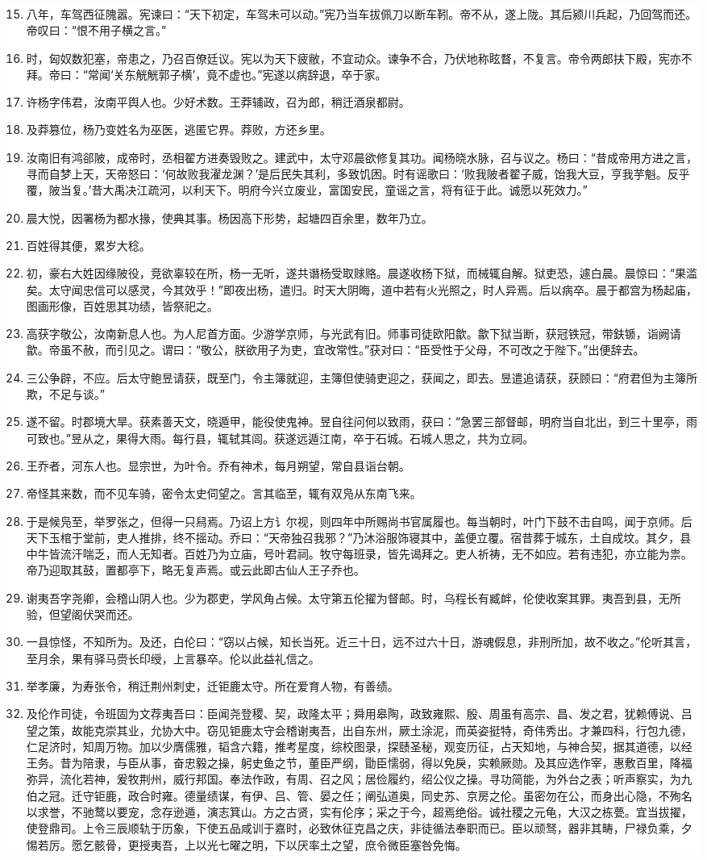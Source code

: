 15. <span id="卷八十二上_方术列传第七十二上-15"></span>
八年，车驾西征隗嚣。宪谏曰：“天下初定，车驾未可以动。”宪乃当车拔佩刀以断车靷。帝不从，遂上陇。其后颍川兵起，乃回驾而还。帝叹曰：“恨不用子横之言。”

16. <span id="卷八十二上_方术列传第七十二上-16"></span>
时，匈奴数犯塞，帝患之，乃召百僚廷议。宪以为天下疲敝，不宜动众。谏争不合，乃伏地称眩瞀，不复言。帝令两郎扶下殿，宪亦不拜。帝曰：“常闻‘关东觥觥郭子横’，竟不虚也。”宪遂以病辞退，卒于家。

17. <span id="卷八十二上_方术列传第七十二上-17"></span>
许杨字伟君，汝南平舆人也。少好术数。王莽辅政，召为郎，稍迁酒泉都尉。

18. <span id="卷八十二上_方术列传第七十二上-18"></span>
及莽篡位，杨乃变姓名为巫医，逃匿它界。莽败，方还乡里。

19. <span id="卷八十二上_方术列传第七十二上-19"></span>
汝南旧有鸿郤陂，成帝时，丞相翟方进奏毁败之。建武中，太守邓晨欲修复其功。闻杨晓水脉，召与议之。杨曰：“昔成帝用方进之言，寻而自梦上天，天帝怒曰：‘何故败我濯龙渊？’是后民失其利，多致饥困。时有谣歌曰：‘败我陂者翟子威，饴我大豆，亨我芋魁。反乎覆，陂当复。’昔大禹决江疏河，以利天下。明府今兴立废业，富国安民，童谣之言，将有征于此。诚愿以死效力。”

20. <span id="卷八十二上_方术列传第七十二上-20"></span>
晨大悦，因署杨为都水掾，使典其事。杨因高下形势，起塘四百余里，数年乃立。

21. <span id="卷八十二上_方术列传第七十二上-21"></span>
百姓得其便，累岁大稔。

22. <span id="卷八十二上_方术列传第七十二上-22"></span>
初，豪右大姓因缘陂役，竞欲辜较在所，杨一无听，遂共谮杨受取赇赂。晨遂收杨下狱，而械辄自解。狱吏恐，遽白晨。晨惊曰：“果滥矣。太守闻忠信可以感灵，今其效乎！”即夜出杨，遣归。时天大阴晦，道中若有火光照之，时人异焉。后以病卒。晨于都宫为杨起庙，图画形像，百姓思其功绩，皆祭祀之。

23. <span id="卷八十二上_方术列传第七十二上-23"></span>
高获字敬公，汝南新息人也。为人尼首方面。少游学京师，与光武有旧。师事司徒欧阳歙。歙下狱当断，获冠铁冠，带鈇锧，诣阙请歙。帝虽不赦，而引见之。谓曰：“敬公，朕欲用子为吏，宜改常性。”获对曰：“臣受性于父母，不可改之于陛下。”出便辞去。

24. <span id="卷八十二上_方术列传第七十二上-24"></span>
三公争辟，不应。后太守鲍昱请获，既至门，令主簿就迎，主簿但使骑吏迎之，获闻之，即去。昱遣追请获，获顾曰：“府君但为主簿所欺，不足与谈。”

25. <span id="卷八十二上_方术列传第七十二上-25"></span>
遂不留。时郡境大旱。获素善天文，晓遁甲，能役使鬼神。昱自往问何以致雨，获曰：“急罢三部督邮，明府当自北出，到三十里亭，雨可致也。”昱从之，果得大雨。每行县，辄轼其闾。获遂远遁江南，卒于石城。石城人思之，共为立祠。

26. <span id="卷八十二上_方术列传第七十二上-26"></span>
王乔者，河东人也。显宗世，为叶令。乔有神术，每月朔望，常自县诣台朝。

27. <span id="卷八十二上_方术列传第七十二上-27"></span>
帝怪其来数，而不见车骑，密令太史伺望之。言其临至，辄有双凫从东南飞来。

28. <span id="卷八十二上_方术列传第七十二上-28"></span>
于是候凫至，举罗张之，但得一只舄焉。乃诏上方讠尔视，则四年中所赐尚书官属履也。每当朝时，叶门下鼓不击自鸣，闻于京师。后天下玉棺于堂前，吏人推排，终不摇动。乔曰：“天帝独召我邪？”乃沐浴服饰寝其中，盖便立覆。宿昔葬于城东，土自成坟。其夕，县中牛皆流汗喘乏，而人无知者。百姓乃为立庙，号叶君祠。牧守每班录，皆先谒拜之。吏人祈祷，无不如应。若有违犯，亦立能为祟。帝乃迎取其鼓，置都亭下，略无复声焉。或云此即古仙人王子乔也。

29. <span id="卷八十二上_方术列传第七十二上-29"></span>
谢夷吾字尧卿，会稽山阴人也。少为郡吏，学风角占候。太守第五伦擢为督邮。时，乌程长有臧衅，伦使收案其罪。夷吾到县，无所验，但望阁伏哭而还。

30. <span id="卷八十二上_方术列传第七十二上-30"></span>
一县惊怪，不知所为。及还，白伦曰：“窃以占候，知长当死。近三十日，远不过六十日，游魂假息，非刑所加，故不收之。”伦听其言，至月余，果有驿马赍长印绶，上言暴卒。伦以此益礼信之。

31. <span id="卷八十二上_方术列传第七十二上-31"></span>
举孝廉，为寿张令，稍迁荆州刺史，迁钜鹿太守。所在爱育人物，有善绩。

32. <span id="卷八十二上_方术列传第七十二上-32"></span>
及伦作司徒，令班固为文荐夷吾曰：臣闻尧登稷、契，政隆太平；舜用皋陶，政致雍熙、殷、周虽有高宗、昌、发之君，犹赖傅说、吕望之策，故能克崇其业，允协大中。窃见钜鹿太守会稽谢夷吾，出自东州，厥土涂泥，而英姿挺特，奇伟秀出。才兼四科，行包九德，仁足济时，知周万物。加以少膺儒雅，韬含六籍，推考星度，综校图录，探赜圣秘，观变历征，占天知地，与神合契，据其道德，以经王务。昔为陪隶，与臣从事，奋忠毅之操，躬史鱼之节，董臣严纲，勖臣懦弱，得以免戾，实赖厥勋。及其应选作宰，惠敷百里，降福弥异，流化若神，爰牧荆州，威行邦国。奉法作政，有周、召之风；居俭履约，绍公仪之操。寻功简能，为外台之表；听声察实，为九伯之冠。迁守钜鹿，政合时雍。德量绩谋，有伊、吕、管、晏之任；阐弘道奥，同史苏、京房之伦。虽密勿在公，而身出心隐，不殉名以求誉，不驰鹜以要宠，念存逊遁，演志箕山。方之古贤，实有伦序；采之于今，超焉绝俗。诚社稷之元龟，大汉之栋甍。宜当拔擢，使登鼎司。上令三辰顺轨于历象，下使五品咸训于嘉时，必致休征克昌之庆，非徒循法奉职而已。臣以顽驽，器非其畴，尸禄负乘，夕惕若厉。愿乞骸骨，更授夷吾，上以光七曜之明，下以厌率土之望，庶令微臣塞咎免悔。
